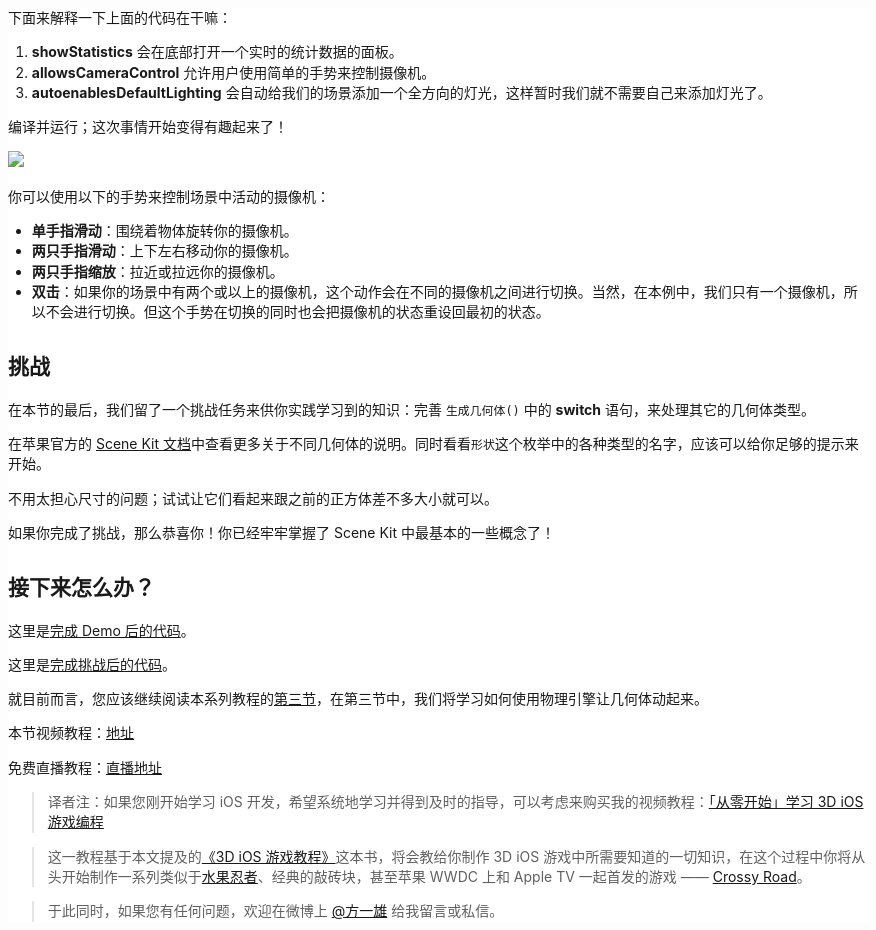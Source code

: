 下面来解释一下上面的代码在干嘛：

1. **showStatistics** 会在底部打开一个实时的统计数据的面板。
2. **allowsCameraControl** 允许用户使用简单的手势来控制摄像机。
3. **autoenablesDefaultLighting** 会自动给我们的场景添加一个全方向的灯光，这样暂时我们就不需要自己来添加灯光了。

编译并运行；这次事情开始变得有趣起来了！

![](http://7xqycx.com1.z0.glb.clouddn.com/2016-05-03-14621814916855.png)

你可以使用以下的手势来控制场景中活动的摄像机：

- **单手指滑动**：围绕着物体旋转你的摄像机。
- **两只手指滑动**：上下左右移动你的摄像机。
- **两只手指缩放**：拉近或拉远你的摄像机。
- **双击**：如果你的场景中有两个或以上的摄像机，这个动作会在不同的摄像机之间进行切换。当然，在本例中，我们只有一个摄像机，所以不会进行切换。但这个手势在切换的同时也会把摄像机的状态重设回最初的状态。

## 挑战

在本节的最后，我们留了一个挑战任务来供你实践学习到的知识：完善 `生成几何体()` 中的 **switch** 语句，来处理其它的几何体类型。

在苹果官方的 [Scene Kit 文档](https://developer.apple.com/library/ios/documentation/SceneKit/Reference/SCNGeometry_Class/index.html#//apple_ref/occ/cl/SCNGeometry)中查看更多关于不同几何体的说明。同时看看`形状`这个枚举中的各种类型的名字，应该可以给你足够的提示来开始。

不用太担心尺寸的问题；试试让它们看起来跟之前的正方体差不多大小就可以。

如果你完成了挑战，那么恭喜你！你已经牢牢掌握了 Scene Kit 中最基本的一些概念了！

## 接下来怎么办？

这里是[完成 Demo 后的代码](https://github.com/FangYiXiong/GeometryFighter/archive/part-2-finished.zip)。

这里是[完成挑战后的代码](https://github.com/FangYiXiong/GeometryFighter/archive/part-2-challenge-finished.zip)。

就目前而言，您应该继续阅读本系列教程的[第三节](http://iOSinit.com/scenekit-03)，在第三节中，我们将学习如何使用物理引擎让几何体动起来。

本节视频教程：[地址](http://)

免费直播教程：[直播地址](http://www.swiftv.cn/course/inen5bqr)

> 译者注：如果您刚开始学习 iOS 开发，希望系统地学习并得到及时的指导，可以考虑来购买我的视频教程：[「从零开始」学习 3D iOS游戏编程](http://iosinit.com/ios-3d-games/)

> 这一教程基于本文提及的[《3D iOS 游戏教程》](https://www.raywenderlich.com/store/3d-ios-games-by-tutorials)这本书，将会教给你制作 3D iOS 游戏中所需要知道的一切知识，在这个过程中你将从头开始制作一系列类似于[水果忍者]((https://itunes.apple.com/cn/app/fruit-ninja/id362949845?mt=8))、经典的敲砖块，甚至苹果 WWDC 上和 Apple TV 一起首发的游戏 —— [Crossy Road](https://itunes.apple.com/us/app/crossy-road-endless-arcade/id924373886?mt=8)。

> 于此同时，如果您有任何问题，欢迎在微博上 [@方一雄](http://weibo.com/fangyixiong) 给我留言或私信。

